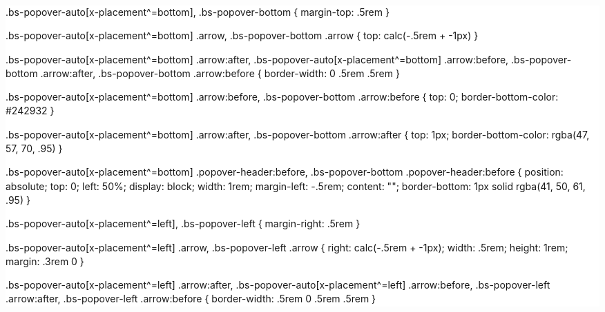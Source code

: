 .bs-popover-auto[x-placement^=bottom],
.bs-popover-bottom {
    margin-top: .5rem
}

.bs-popover-auto[x-placement^=bottom] .arrow,
.bs-popover-bottom .arrow {
    top: calc(-.5rem + -1px)
}

.bs-popover-auto[x-placement^=bottom] .arrow:after,
.bs-popover-auto[x-placement^=bottom] .arrow:before,
.bs-popover-bottom .arrow:after,
.bs-popover-bottom .arrow:before {
    border-width: 0 .5rem .5rem
}

.bs-popover-auto[x-placement^=bottom] .arrow:before,
.bs-popover-bottom .arrow:before {
    top: 0;
    border-bottom-color: #242932
}

.bs-popover-auto[x-placement^=bottom] .arrow:after,
.bs-popover-bottom .arrow:after {
    top: 1px;
    border-bottom-color: rgba(47, 57, 70, .95)
}

.bs-popover-auto[x-placement^=bottom] .popover-header:before,
.bs-popover-bottom .popover-header:before {
    position: absolute;
    top: 0;
    left: 50%;
    display: block;
    width: 1rem;
    margin-left: -.5rem;
    content: "";
    border-bottom: 1px solid rgba(41, 50, 61, .95)
}

.bs-popover-auto[x-placement^=left],
.bs-popover-left {
    margin-right: .5rem
}

.bs-popover-auto[x-placement^=left] .arrow,
.bs-popover-left .arrow {
    right: calc(-.5rem + -1px);
    width: .5rem;
    height: 1rem;
    margin: .3rem 0
}

.bs-popover-auto[x-placement^=left] .arrow:after,
.bs-popover-auto[x-placement^=left] .arrow:before,
.bs-popover-left .arrow:after,
.bs-popover-left .arrow:before {
    border-width: .5rem 0 .5rem .5rem
}

